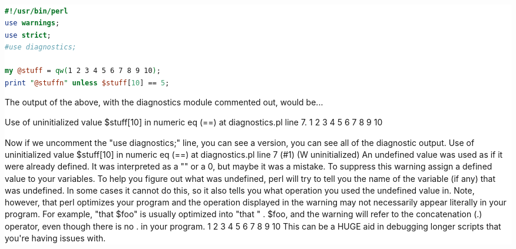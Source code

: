```perl
#!/usr/bin/perl
use warnings;
use strict;
#use diagnostics;

my @stuff = qw(1 2 3 4 5 6 7 8 9 10);
print "@stuffn" unless $stuff[10] == 5;
```

The output of the above, with the diagnostics module commented out, would be...

Use of uninitialized value $stuff[10] in numeric eq (==) at diagnostics.pl line 7.
1 2 3 4 5 6 7 8 9 10

Now if we uncomment the "use diagnostics;" line, you can see a version, you can see all of the diagnostic output.
Use of uninitialized value $stuff[10] in numeric eq (==) at diagnostics.pl line
7 (#1)
(W uninitialized) An undefined value was used as if it were already
defined. It was interpreted as a "" or a 0, but maybe it was a mistake.
To suppress this warning assign a defined value to your variables.
To help you figure out what was undefined, perl will try to tell you the
name of the variable (if any) that was undefined. In some cases it cannot
do this, so it also tells you what operation you used the undefined value
in. Note, however, that perl optimizes your program and the operation
displayed in the warning may not necessarily appear literally in your
program. For example, "that $foo" is usually optimized into "that "
. $foo, and the warning will refer to the concatenation (.) operator,
even though there is no . in your program.
1 2 3 4 5 6 7 8 9 10
This can be a HUGE aid in debugging longer scripts that you're having issues with.
